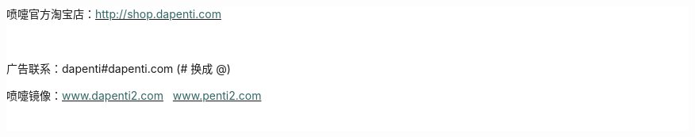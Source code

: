 <p>喷嚏官方淘宝店：<a href="http://shop.dapenti.com/"><font color="#336666">http://shop.dapenti.com</font></a></p>
<p><a href="http://item.taobao.com/item.htm?id=13234343571&amp;stp=13234343571" target="_blank"><img border="0" alt="" src="http://imgs.dapenti2.com:88/dapenti/Bygz9Fu1/3zacf.jpg"></a>&#160; <a href="http://shop58267249.taobao.com/?search=y&amp;scid=403832818&amp;scname=vfi%2F2sqzxrc%3D&amp;checkedRange=true&amp;queryType=cat&amp;stp=6" target="_blank"><img border="0" alt="" src="http://imgs.dapenti2.com:88/dapenti/BtypfqEn/BQdxo.jpg"></a>&#160;<br></p>
<p>广告联系：dapenti#dapenti.com (# 换成 @)</p>
<p>喷嚏镜像：<a href="http://www.dapenti2.com/"><font color="#336666">www.dapenti2.com</font></a>&#160;&#160; <a href="http://www.penti2.com/"><font color="#336666">www.penti2.com</font></a></p>
<p>&#160;</p>
</div>
